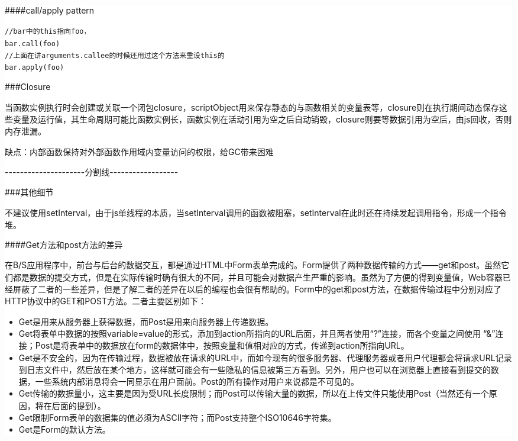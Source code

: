 
####call/apply pattern

    //bar中的this指向foo，
    bar.call(foo) 
    //上面在讲arguments.callee的时候还用过这个方法来重设this的
    bar.apply(foo) 


###Closure

当函数实例执行时会创建或关联一个闭包closure，scriptObject用来保存静态的与函数相关的变量表等，closure则在执行期间动态保存这些变量及运行值，其生命周期可能比函数实例长，函数实例在活动引用为空之后自动销毁，closure则要等数据引用为空后，由js回收，否则内存泄漏。

缺点：内部函数保持对外部函数作用域内变量访问的权限，给GC带来困难

---------------------分割线------------------

###其他细节

不建议使用setInterval，由于js单线程的本质，当setInterval调用的函数被阻塞，setInterval在此时还在持续发起调用指令，形成一个指令堆。


####Get方法和post方法的差异

在B/S应用程序中，前台与后台的数据交互，都是通过HTML中Form表单完成的。Form提供了两种数据传输的方式——get和post。虽然它们都是数据的提交方式，但是在实际传输时确有很大的不同，并且可能会对数据产生严重的影响。虽然为了方便的得到变量值，Web容器已经屏蔽了二者的一些差异，但是了解二者的差异在以后的编程也会很有帮助的。Form中的get和post方法，在数据传输过程中分别对应了HTTP协议中的GET和POST方法。二者主要区别如下：

- Get是用来从服务器上获得数据，而Post是用来向服务器上传递数据。
- Get将表单中数据的按照variable=value的形式，添加到action所指向的URL后面，并且两者使用“?”连接，而各个变量之间使用 “&”连接；Post是将表单中的数据放在form的数据体中，按照变量和值相对应的方式，传递到action所指向URL。
- Get是不安全的，因为在传输过程，数据被放在请求的URL中，而如今现有的很多服务器、代理服务器或者用户代理都会将请求URL记录到日志文件中，然后放在某个地方，这样就可能会有一些隐私的信息被第三方看到。另外，用户也可以在浏览器上直接看到提交的数据，一些系统内部消息将会一同显示在用户面前。Post的所有操作对用户来说都是不可见的。
- Get传输的数据量小，这主要是因为受URL长度限制；而Post可以传输大量的数据，所以在上传文件只能使用Post（当然还有一个原因，将在后面的提到）。
- Get限制Form表单的数据集的值必须为ASCII字符；而Post支持整个ISO10646字符集。
- Get是Form的默认方法。

